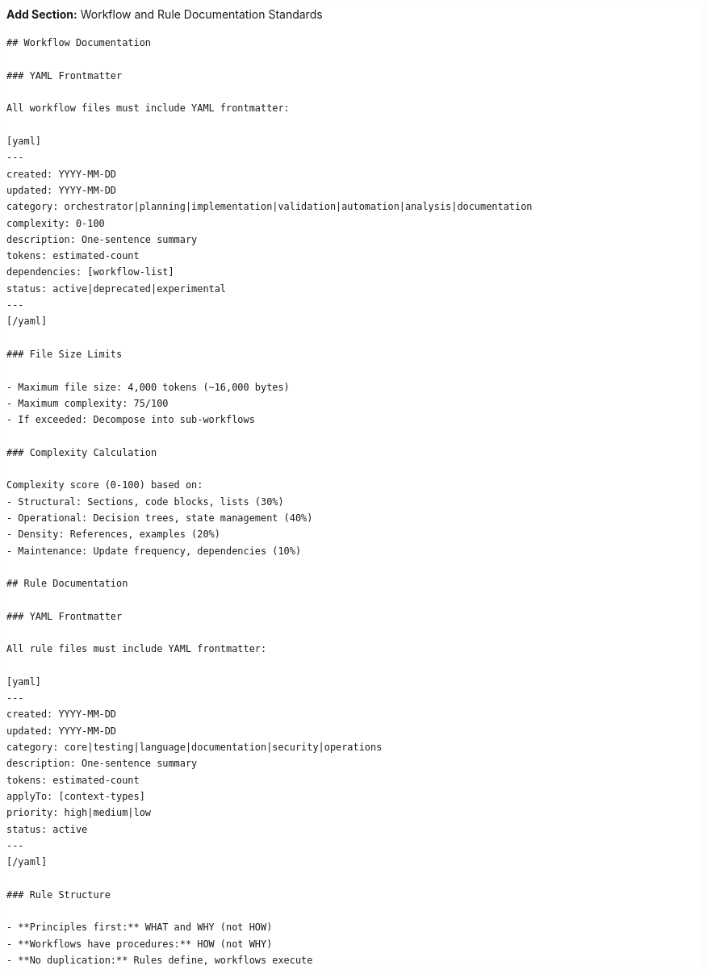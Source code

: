 **Add Section:** Workflow and Rule Documentation Standards

```text
## Workflow Documentation

### YAML Frontmatter

All workflow files must include YAML frontmatter:

[yaml]
---
created: YYYY-MM-DD
updated: YYYY-MM-DD
category: orchestrator|planning|implementation|validation|automation|analysis|documentation
complexity: 0-100
description: One-sentence summary
tokens: estimated-count
dependencies: [workflow-list]
status: active|deprecated|experimental
---
[/yaml]

### File Size Limits

- Maximum file size: 4,000 tokens (~16,000 bytes)
- Maximum complexity: 75/100
- If exceeded: Decompose into sub-workflows

### Complexity Calculation

Complexity score (0-100) based on:
- Structural: Sections, code blocks, lists (30%)
- Operational: Decision trees, state management (40%)
- Density: References, examples (20%)
- Maintenance: Update frequency, dependencies (10%)

## Rule Documentation

### YAML Frontmatter

All rule files must include YAML frontmatter:

[yaml]
---
created: YYYY-MM-DD
updated: YYYY-MM-DD
category: core|testing|language|documentation|security|operations
description: One-sentence summary
tokens: estimated-count
applyTo: [context-types]
priority: high|medium|low
status: active
---
[/yaml]

### Rule Structure

- **Principles first:** WHAT and WHY (not HOW)
- **Workflows have procedures:** HOW (not WHY)
- **No duplication:** Rules define, workflows execute
```
